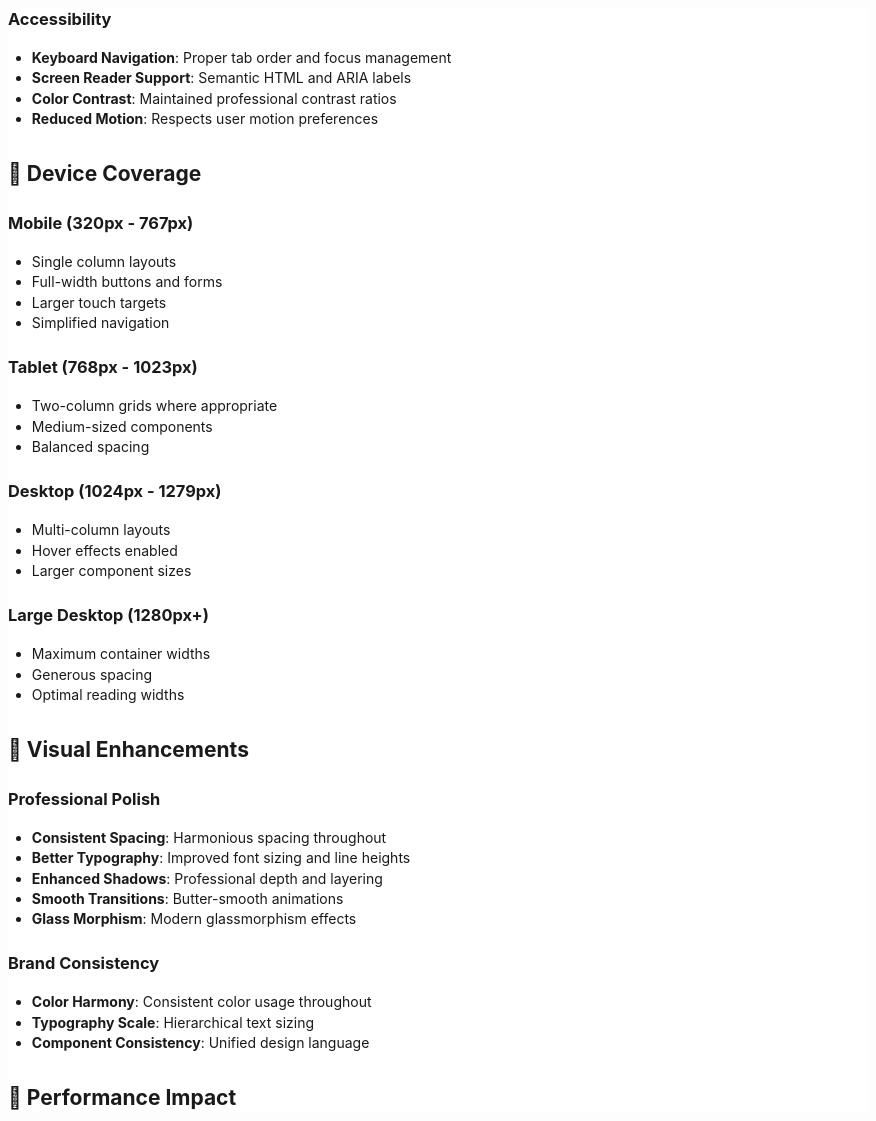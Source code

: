 ### **Accessibility**

- **Keyboard Navigation**: Proper tab order and focus management
- **Screen Reader Support**: Semantic HTML and ARIA labels
- **Color Contrast**: Maintained professional contrast ratios
- **Reduced Motion**: Respects user motion preferences

## 📱 Device Coverage

### **Mobile (320px - 767px)**

- Single column layouts
- Full-width buttons and forms
- Larger touch targets
- Simplified navigation

### **Tablet (768px - 1023px)**

- Two-column grids where appropriate
- Medium-sized components
- Balanced spacing

### **Desktop (1024px - 1279px)**

- Multi-column layouts
- Hover effects enabled
- Larger component sizes

### **Large Desktop (1280px+)**

- Maximum container widths
- Generous spacing
- Optimal reading widths

## 🎨 Visual Enhancements

### **Professional Polish**

- **Consistent Spacing**: Harmonious spacing throughout
- **Better Typography**: Improved font sizing and line heights
- **Enhanced Shadows**: Professional depth and layering
- **Smooth Transitions**: Butter-smooth animations
- **Glass Morphism**: Modern glassmorphism effects

### **Brand Consistency**

- **Color Harmony**: Consistent color usage throughout
- **Typography Scale**: Hierarchical text sizing
- **Component Consistency**: Unified design language

## 🚀 Performance Impact
